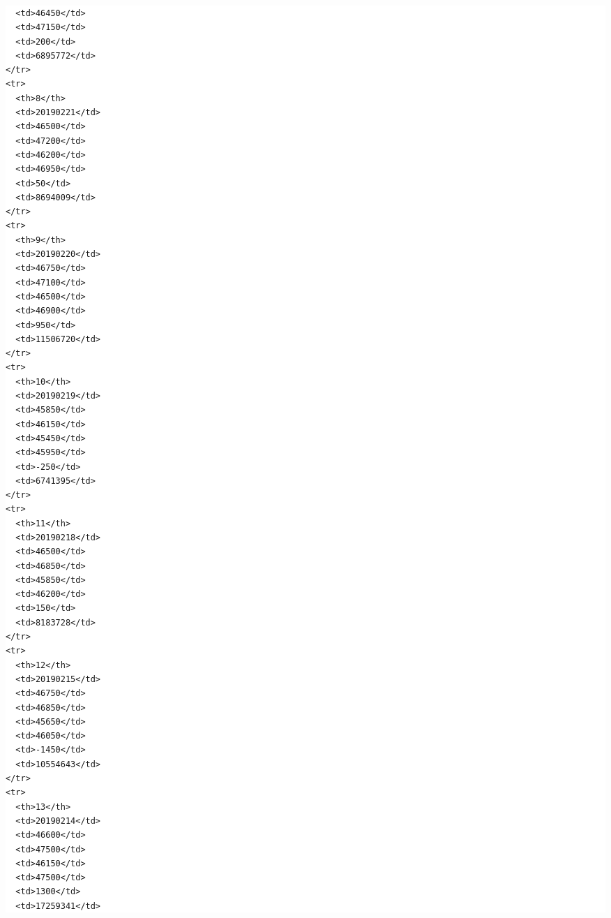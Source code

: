       <td>46450</td>
      <td>47150</td>
      <td>200</td>
      <td>6895772</td>
    </tr>
    <tr>
      <th>8</th>
      <td>20190221</td>
      <td>46500</td>
      <td>47200</td>
      <td>46200</td>
      <td>46950</td>
      <td>50</td>
      <td>8694009</td>
    </tr>
    <tr>
      <th>9</th>
      <td>20190220</td>
      <td>46750</td>
      <td>47100</td>
      <td>46500</td>
      <td>46900</td>
      <td>950</td>
      <td>11506720</td>
    </tr>
    <tr>
      <th>10</th>
      <td>20190219</td>
      <td>45850</td>
      <td>46150</td>
      <td>45450</td>
      <td>45950</td>
      <td>-250</td>
      <td>6741395</td>
    </tr>
    <tr>
      <th>11</th>
      <td>20190218</td>
      <td>46500</td>
      <td>46850</td>
      <td>45850</td>
      <td>46200</td>
      <td>150</td>
      <td>8183728</td>
    </tr>
    <tr>
      <th>12</th>
      <td>20190215</td>
      <td>46750</td>
      <td>46850</td>
      <td>45650</td>
      <td>46050</td>
      <td>-1450</td>
      <td>10554643</td>
    </tr>
    <tr>
      <th>13</th>
      <td>20190214</td>
      <td>46600</td>
      <td>47500</td>
      <td>46150</td>
      <td>47500</td>
      <td>1300</td>
      <td>17259341</td>